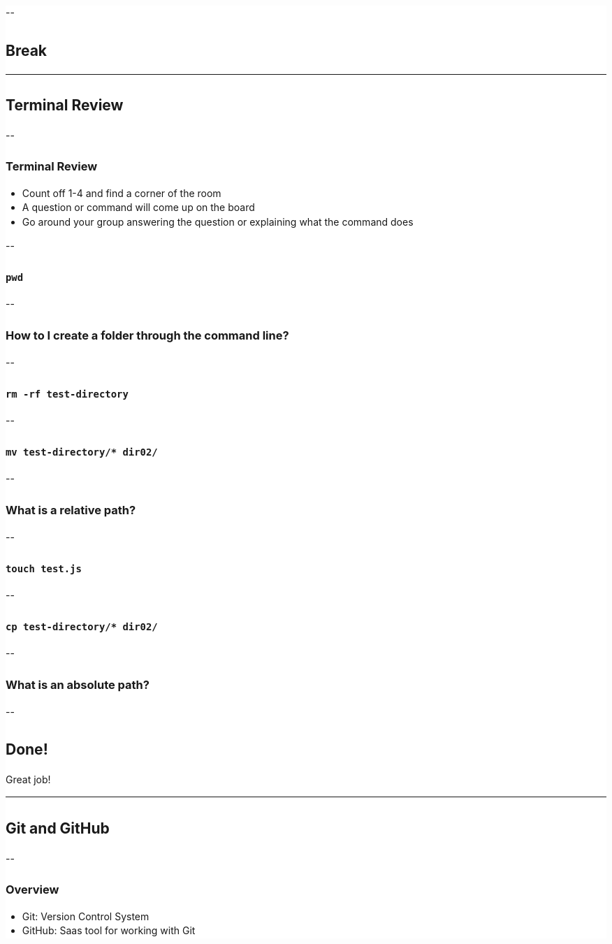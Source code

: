 --
## Break

---
## Terminal Review

--
### Terminal Review
- Count off 1-4 and find a corner of the room
- A question or command will come up on the board
- Go around your group answering the question or explaining what the command does

--
### `pwd`

--
### How to I create a folder through the command line?

--
### `rm -rf test-directory`

--
### `mv test-directory/* dir02/`

--
### What is a relative path?

--
### `touch test.js`

--
### `cp test-directory/* dir02/`

--
### What is an absolute path?

--
## Done!
Great job!

---
## Git and GitHub

--
### Overview
- Git: Version Control System
- GitHub: Saas tool for working with Git
